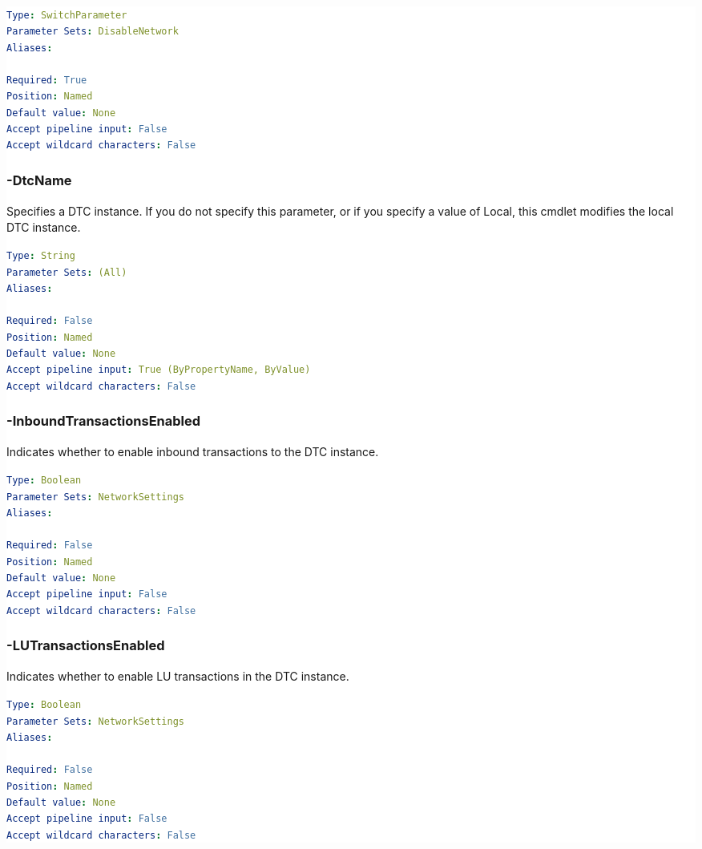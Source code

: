 ```yaml
Type: SwitchParameter
Parameter Sets: DisableNetwork
Aliases: 

Required: True
Position: Named
Default value: None
Accept pipeline input: False
Accept wildcard characters: False
```

### -DtcName
Specifies a DTC instance.
If you do not specify this parameter, or if you specify a value of Local, this cmdlet modifies the local DTC instance.

```yaml
Type: String
Parameter Sets: (All)
Aliases: 

Required: False
Position: Named
Default value: None
Accept pipeline input: True (ByPropertyName, ByValue)
Accept wildcard characters: False
```

### -InboundTransactionsEnabled
Indicates whether to enable inbound transactions to the DTC instance.

```yaml
Type: Boolean
Parameter Sets: NetworkSettings
Aliases: 

Required: False
Position: Named
Default value: None
Accept pipeline input: False
Accept wildcard characters: False
```

### -LUTransactionsEnabled
Indicates whether to enable LU transactions in the DTC instance.

```yaml
Type: Boolean
Parameter Sets: NetworkSettings
Aliases: 

Required: False
Position: Named
Default value: None
Accept pipeline input: False
Accept wildcard characters: False
```
